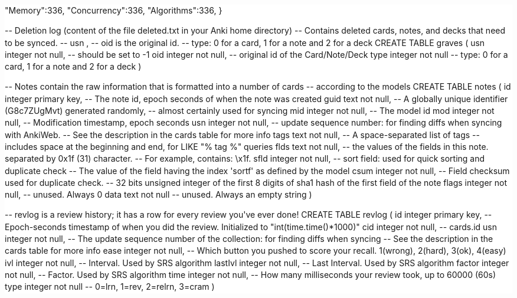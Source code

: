    "Memory":336,
   "Concurrency":336,
   "Algorithms":336,
}


-- Deletion log (content of the file deleted.txt in your Anki home directory)
-- Contains deleted cards, notes, and decks that need to be synced.
-- usn ,
-- oid is the original id.
-- type: 0 for a card, 1 for a note and 2 for a deck
CREATE TABLE graves (
    usn             integer not null,   -- should be set to -1
    oid             integer not null,   -- original id of the Card/Note/Deck
    type            integer not null    -- type: 0 for a card, 1 for a note and 2 for a deck
)

-- Notes contain the raw information that is formatted into a number of cards
-- according to the models
CREATE TABLE notes (
    id              integer primary key,   -- The note id, epoch seconds of when the note was created
    guid            text not null,         -- A globally unique identifier (G8c7ZUgMvt) generated randomly,
                                           -- almost certainly used for syncing
    mid             integer not null,      -- The model id
    mod             integer not null,      -- Modification timestamp, epoch seconds
    usn             integer not null,      -- update sequence number: for finding diffs when syncing with AnkiWeb.
                                           -- See the description in the cards table for more info
    tags            text not null,         -- A space-separated list of tags
                                           -- includes space at the beginning and end, for LIKE "% tag %" queries
    flds            text not null,         -- the values of the fields in this note. separated by 0x1f (31) character.
                                           -- For example, contains: <question>\x1f<answer>.
    sfld            integer not null,      -- sort field: used for quick sorting and duplicate check
                                           -- The value of the field having the index 'sortf' as defined by the model
    csum            integer not null,      -- Field checksum used for duplicate check.
                                           -- 32 bits unsigned integer of the first 8 digits of sha1 hash of the first field of the note
    flags           integer not null,      -- unused. Always 0
    data            text not null          -- unused. Always an empty string
)

-- revlog is a review history; it has a row for every review you've ever done!
CREATE TABLE revlog (
    id              integer primary key,   -- Epoch-seconds timestamp of when you did the review. Initialized to "int(time.time()*1000)"
    cid             integer not null,      -- cards.id
    usn             integer not null,      -- The update sequence number of the collection: for finding diffs when syncing
                                           -- See the description in the cards table for more info
    ease            integer not null,      -- Which button you pushed to score your recall. 1(wrong), 2(hard), 3(ok), 4(easy)
    ivl             integer not null,      -- Interval. Used by SRS algorithm
    lastIvl         integer not null,      -- Last Interval. Used by SRS algorithm
    factor          integer not null,      -- Factor. Used by SRS algorithm
    time            integer not null,      -- How many milliseconds your review took, up to 60000 (60s)
    type            integer not null       -- 0=lrn, 1=rev, 2=relrn, 3=cram
)
